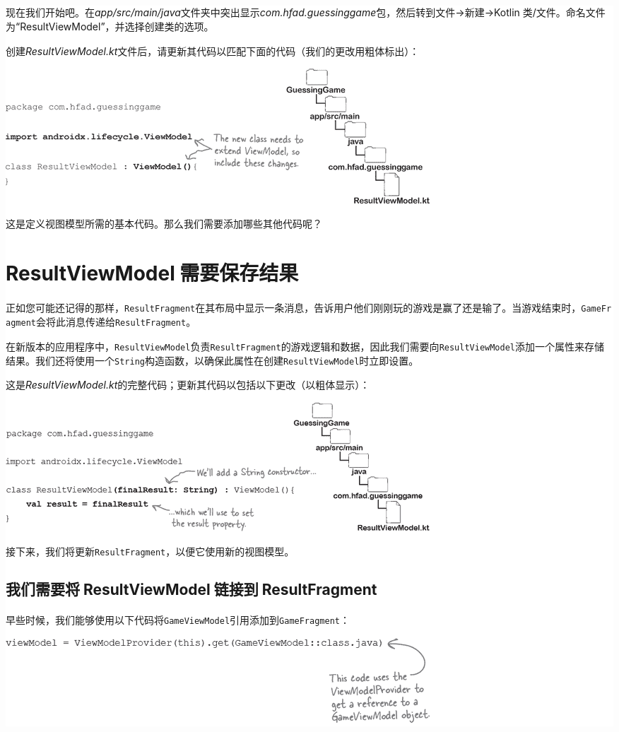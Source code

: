 现在我们开始吧。在*app/src/main/java*文件夹中突出显示*com.hfad.guessinggame*包，然后转到文件→新建→Kotlin 类/文件。命名文件为“ResultViewModel”，并选择创建类的选项。

创建*ResultViewModel.kt*文件后，请更新其代码以匹配下面的代码（我们的更改用粗体标出）：

![image](img/f0469-04.png)

这是定义视图模型所需的基本代码。那么我们需要添加哪些其他代码呢？

# ResultViewModel 需要保存结果

正如您可能还记得的那样，`ResultFragment`在其布局中显示一条消息，告诉用户他们刚刚玩的游戏是赢了还是输了。当游戏结束时，`GameFragment`会将此消息传递给`ResultFragment`。

在新版本的应用程序中，`ResultViewModel`负责`ResultFragment`的游戏逻辑和数据，因此我们需要向`ResultViewModel`添加一个属性来存储结果。我们还将使用一个`String`构造函数，以确保此属性在创建`ResultViewModel`时立即设置。

这是*ResultViewModel.kt*的完整代码；更新其代码以包括以下更改（以粗体显示）：

![image](img/f0470-02.png)

接下来，我们将更新`ResultFragment`，以便它使用新的视图模型。

## 我们需要将 ResultViewModel 链接到 ResultFragment

早些时候，我们能够使用以下代码将`GameViewModel`引用添加到`GameFragment`：

![image](img/f0470-03.png)
